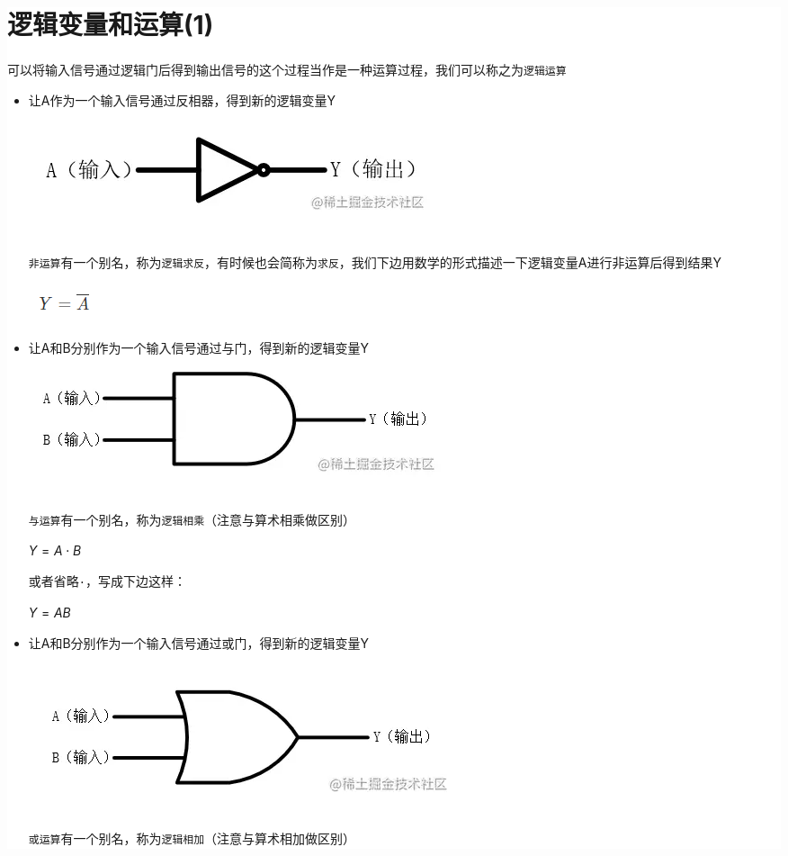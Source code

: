 # 逻辑变量和运算(1)

可以将输入信号通过逻辑门后得到输出信号的这个过程当作是一种运算过程，我们可以称之为`逻辑运算`

- 让A作为一个输入信号通过反相器，得到新的逻辑变量Y
    
    ![Untitled](%E9%80%BB%E8%BE%91%E5%8F%98%E9%87%8F%E5%92%8C%E8%BF%90%E7%AE%97(1)%20f6fd6240b08c4c3db4692dd4d6b9aa28/Untitled.png)
    
    `非运算`有一个别名，称为`逻辑求反`，有时候也会简称为`求反`，我们下边用数学的形式描述一下逻辑变量A进行非运算后得到结果Y
    
    ![Untitled](%E9%80%BB%E8%BE%91%E5%8F%98%E9%87%8F%E5%92%8C%E8%BF%90%E7%AE%97(1)%20f6fd6240b08c4c3db4692dd4d6b9aa28/Untitled%201.png)
    
- 让A和B分别作为一个输入信号通过与门，得到新的逻辑变量Y
    
    ![Untitled](%E9%80%BB%E8%BE%91%E5%8F%98%E9%87%8F%E5%92%8C%E8%BF%90%E7%AE%97(1)%20f6fd6240b08c4c3db4692dd4d6b9aa28/Untitled%202.png)
    
    `与运算`有一个别名，称为`逻辑相乘`（注意与算术相乘做区别）
    
    $Y = A ⋅ B$
    
    或者省略`·`，写成下边这样：
    
    $Y = AB$
    
- 让A和B分别作为一个输入信号通过或门，得到新的逻辑变量Y
    
    ![Untitled](%E9%80%BB%E8%BE%91%E5%8F%98%E9%87%8F%E5%92%8C%E8%BF%90%E7%AE%97(1)%20f6fd6240b08c4c3db4692dd4d6b9aa28/Untitled%203.png)
    
    `或运算`有一个别名，称为`逻辑相加`（注意与算术相加做区别）
    